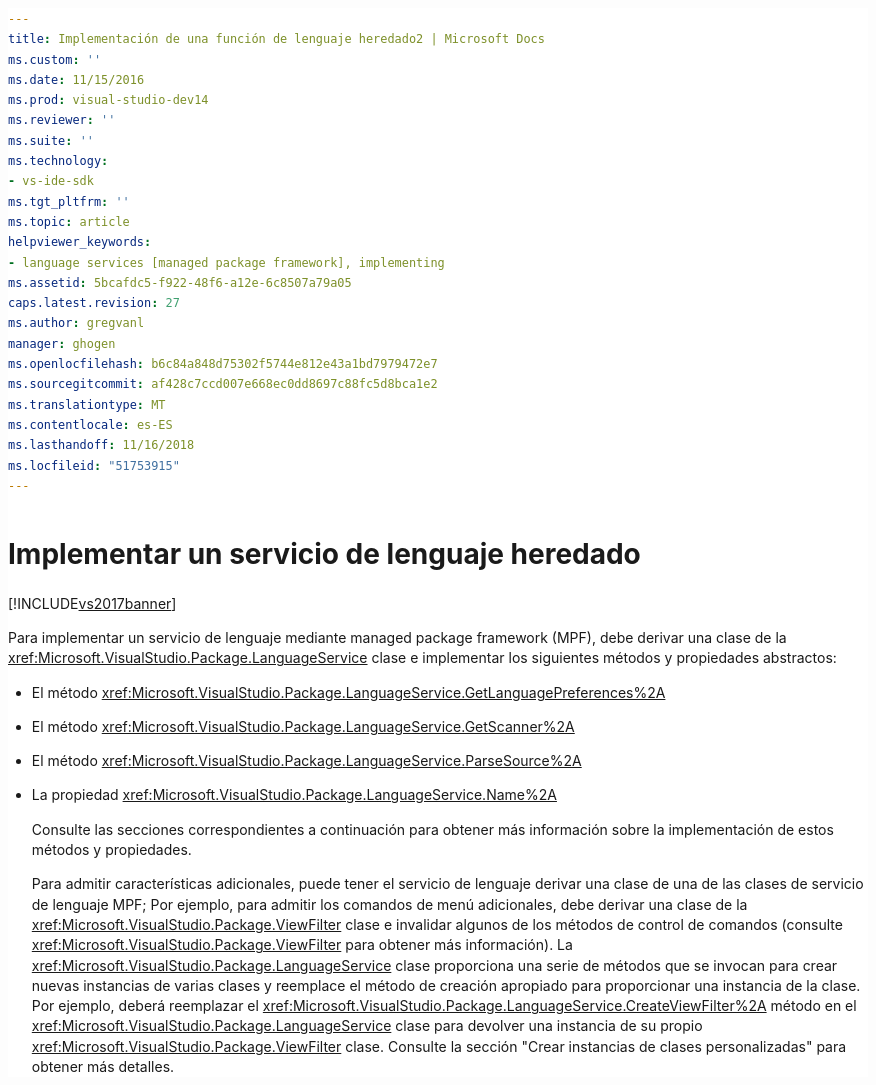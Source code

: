 ```yaml
---
title: Implementación de una función de lenguaje heredado2 | Microsoft Docs
ms.custom: ''
ms.date: 11/15/2016
ms.prod: visual-studio-dev14
ms.reviewer: ''
ms.suite: ''
ms.technology:
- vs-ide-sdk
ms.tgt_pltfrm: ''
ms.topic: article
helpviewer_keywords:
- language services [managed package framework], implementing
ms.assetid: 5bcafdc5-f922-48f6-a12e-6c8507a79a05
caps.latest.revision: 27
ms.author: gregvanl
manager: ghogen
ms.openlocfilehash: b6c84a848d75302f5744e812e43a1bd7979472e7
ms.sourcegitcommit: af428c7ccd007e668ec0dd8697c88fc5d8bca1e2
ms.translationtype: MT
ms.contentlocale: es-ES
ms.lasthandoff: 11/16/2018
ms.locfileid: "51753915"
---
```

# <a name="implementing-a-legacy-language-service"></a>Implementar un servicio de lenguaje heredado
[!INCLUDE[vs2017banner](../../includes/vs2017banner.md)]

Para implementar un servicio de lenguaje mediante managed package framework (MPF), debe derivar una clase de la <xref:Microsoft.VisualStudio.Package.LanguageService> clase e implementar los siguientes métodos y propiedades abstractos:  
  
- El método <xref:Microsoft.VisualStudio.Package.LanguageService.GetLanguagePreferences%2A>   
  
- El método <xref:Microsoft.VisualStudio.Package.LanguageService.GetScanner%2A>  
  
- El método <xref:Microsoft.VisualStudio.Package.LanguageService.ParseSource%2A>  
  
- La propiedad <xref:Microsoft.VisualStudio.Package.LanguageService.Name%2A>  
  
  Consulte las secciones correspondientes a continuación para obtener más información sobre la implementación de estos métodos y propiedades.  
  
  Para admitir características adicionales, puede tener el servicio de lenguaje derivar una clase de una de las clases de servicio de lenguaje MPF; Por ejemplo, para admitir los comandos de menú adicionales, debe derivar una clase de la <xref:Microsoft.VisualStudio.Package.ViewFilter> clase e invalidar algunos de los métodos de control de comandos (consulte <xref:Microsoft.VisualStudio.Package.ViewFilter> para obtener más información). La <xref:Microsoft.VisualStudio.Package.LanguageService> clase proporciona una serie de métodos que se invocan para crear nuevas instancias de varias clases y reemplace el método de creación apropiado para proporcionar una instancia de la clase. Por ejemplo, deberá reemplazar el <xref:Microsoft.VisualStudio.Package.LanguageService.CreateViewFilter%2A> método en el <xref:Microsoft.VisualStudio.Package.LanguageService> clase para devolver una instancia de su propio <xref:Microsoft.VisualStudio.Package.ViewFilter> clase. Consulte la sección "Crear instancias de clases personalizadas" para obtener más detalles.  
  